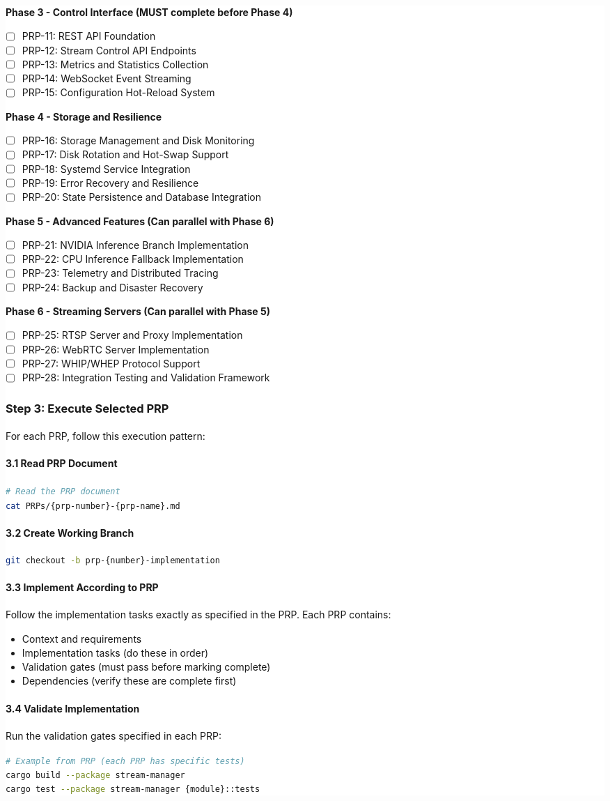 **Phase 3 - Control Interface (MUST complete before Phase 4)**
- [ ] PRP-11: REST API Foundation
- [ ] PRP-12: Stream Control API Endpoints
- [ ] PRP-13: Metrics and Statistics Collection
- [ ] PRP-14: WebSocket Event Streaming
- [ ] PRP-15: Configuration Hot-Reload System

**Phase 4 - Storage and Resilience**
- [ ] PRP-16: Storage Management and Disk Monitoring
- [ ] PRP-17: Disk Rotation and Hot-Swap Support
- [ ] PRP-18: Systemd Service Integration
- [ ] PRP-19: Error Recovery and Resilience
- [ ] PRP-20: State Persistence and Database Integration

**Phase 5 - Advanced Features (Can parallel with Phase 6)**
- [ ] PRP-21: NVIDIA Inference Branch Implementation
- [ ] PRP-22: CPU Inference Fallback Implementation
- [ ] PRP-23: Telemetry and Distributed Tracing
- [ ] PRP-24: Backup and Disaster Recovery

**Phase 6 - Streaming Servers (Can parallel with Phase 5)**
- [ ] PRP-25: RTSP Server and Proxy Implementation
- [ ] PRP-26: WebRTC Server Implementation
- [ ] PRP-27: WHIP/WHEP Protocol Support
- [ ] PRP-28: Integration Testing and Validation Framework

### Step 3: Execute Selected PRP

For each PRP, follow this execution pattern:

#### 3.1 Read PRP Document
```bash
# Read the PRP document
cat PRPs/{prp-number}-{prp-name}.md
```

#### 3.2 Create Working Branch
```bash
git checkout -b prp-{number}-implementation
```

#### 3.3 Implement According to PRP
Follow the implementation tasks exactly as specified in the PRP. Each PRP contains:
- Context and requirements
- Implementation tasks (do these in order)
- Validation gates (must pass before marking complete)
- Dependencies (verify these are complete first)

#### 3.4 Validate Implementation
Run the validation gates specified in each PRP:
```bash
# Example from PRP (each PRP has specific tests)
cargo build --package stream-manager
cargo test --package stream-manager {module}::tests
```
